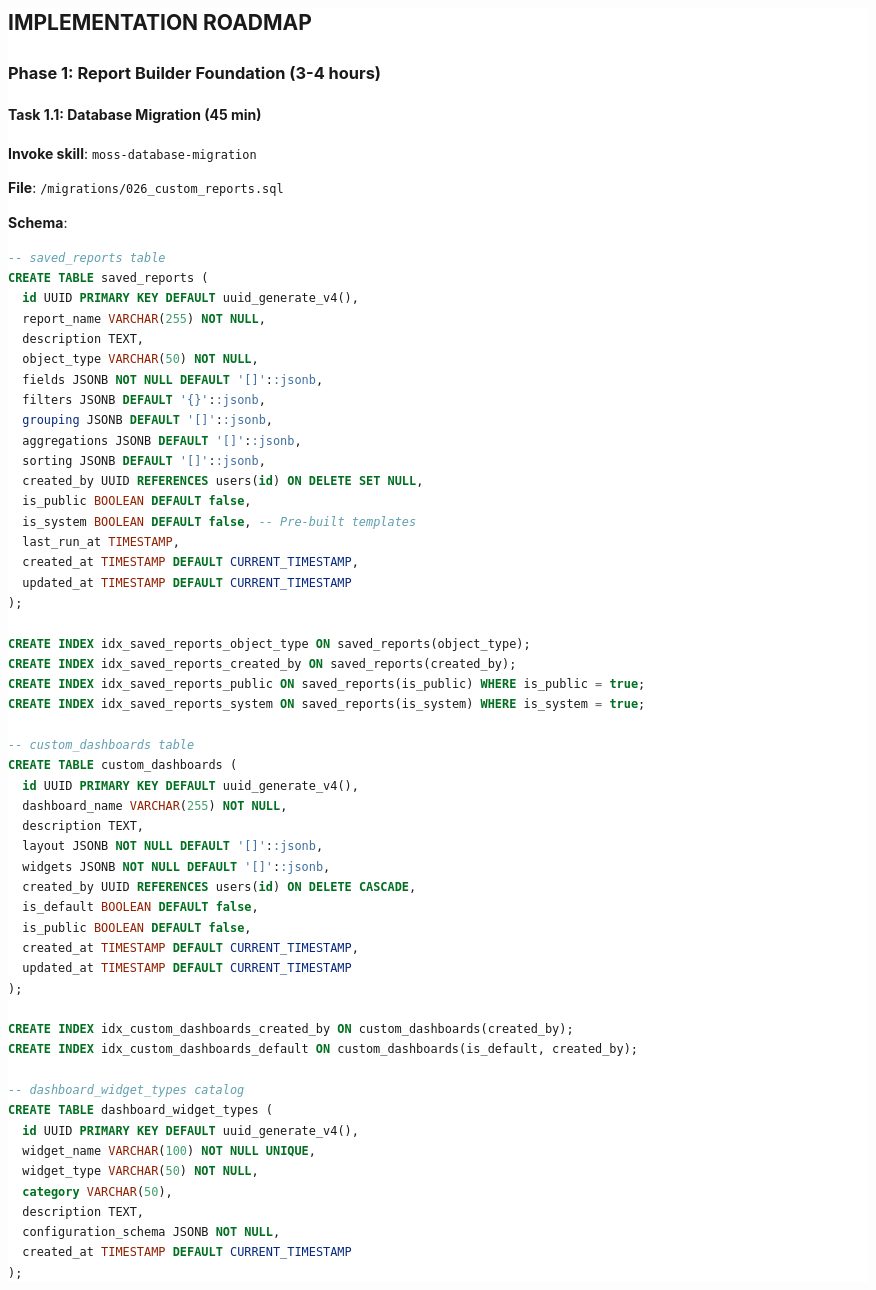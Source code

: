 
## IMPLEMENTATION ROADMAP

### Phase 1: Report Builder Foundation (3-4 hours)

#### Task 1.1: Database Migration (45 min)
**Invoke skill**: `moss-database-migration`

**File**: `/migrations/026_custom_reports.sql`

**Schema**:
```sql
-- saved_reports table
CREATE TABLE saved_reports (
  id UUID PRIMARY KEY DEFAULT uuid_generate_v4(),
  report_name VARCHAR(255) NOT NULL,
  description TEXT,
  object_type VARCHAR(50) NOT NULL,
  fields JSONB NOT NULL DEFAULT '[]'::jsonb,
  filters JSONB DEFAULT '{}'::jsonb,
  grouping JSONB DEFAULT '[]'::jsonb,
  aggregations JSONB DEFAULT '[]'::jsonb,
  sorting JSONB DEFAULT '[]'::jsonb,
  created_by UUID REFERENCES users(id) ON DELETE SET NULL,
  is_public BOOLEAN DEFAULT false,
  is_system BOOLEAN DEFAULT false, -- Pre-built templates
  last_run_at TIMESTAMP,
  created_at TIMESTAMP DEFAULT CURRENT_TIMESTAMP,
  updated_at TIMESTAMP DEFAULT CURRENT_TIMESTAMP
);

CREATE INDEX idx_saved_reports_object_type ON saved_reports(object_type);
CREATE INDEX idx_saved_reports_created_by ON saved_reports(created_by);
CREATE INDEX idx_saved_reports_public ON saved_reports(is_public) WHERE is_public = true;
CREATE INDEX idx_saved_reports_system ON saved_reports(is_system) WHERE is_system = true;

-- custom_dashboards table
CREATE TABLE custom_dashboards (
  id UUID PRIMARY KEY DEFAULT uuid_generate_v4(),
  dashboard_name VARCHAR(255) NOT NULL,
  description TEXT,
  layout JSONB NOT NULL DEFAULT '[]'::jsonb,
  widgets JSONB NOT NULL DEFAULT '[]'::jsonb,
  created_by UUID REFERENCES users(id) ON DELETE CASCADE,
  is_default BOOLEAN DEFAULT false,
  is_public BOOLEAN DEFAULT false,
  created_at TIMESTAMP DEFAULT CURRENT_TIMESTAMP,
  updated_at TIMESTAMP DEFAULT CURRENT_TIMESTAMP
);

CREATE INDEX idx_custom_dashboards_created_by ON custom_dashboards(created_by);
CREATE INDEX idx_custom_dashboards_default ON custom_dashboards(is_default, created_by);

-- dashboard_widget_types catalog
CREATE TABLE dashboard_widget_types (
  id UUID PRIMARY KEY DEFAULT uuid_generate_v4(),
  widget_name VARCHAR(100) NOT NULL UNIQUE,
  widget_type VARCHAR(50) NOT NULL,
  category VARCHAR(50),
  description TEXT,
  configuration_schema JSONB NOT NULL,
  created_at TIMESTAMP DEFAULT CURRENT_TIMESTAMP
);

```
